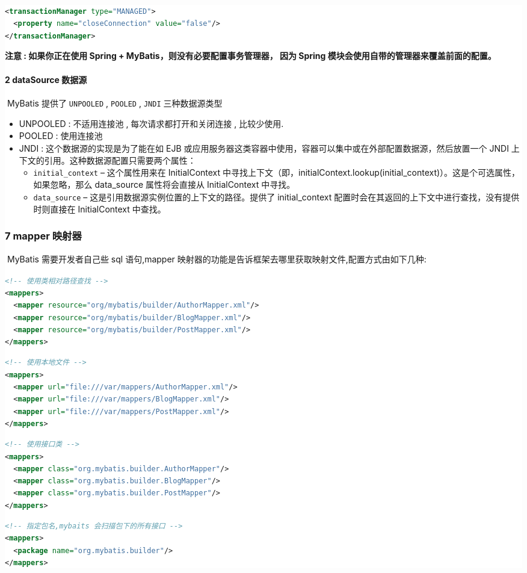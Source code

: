 ```Xml
<transactionManager type="MANAGED">
  <property name="closeConnection" value="false"/>
</transactionManager>
```

**注意 : 如果你正在使用 Spring + MyBatis，则没有必要配置事务管理器， 因为 Spring 模块会使用自带的管理器来覆盖前面的配置。**

#### 2 dataSource 数据源

​	MyBatis 提供了 `UNPOOLED` , `POOLED` , `JNDI` 三种数据源类型	

- UNPOOLED : 不适用连接池 , 每次请求都打开和关闭连接 , 比较少使用.
- POOLED : 使用连接池
- JNDI : 这个数据源的实现是为了能在如 EJB 或应用服务器这类容器中使用，容器可以集中或在外部配置数据源，然后放置一个 JNDI 上下文的引用。这种数据源配置只需要两个属性：
  - `initial_context` – 这个属性用来在 InitialContext 中寻找上下文（即，initialContext.lookup(initial_context)）。这是个可选属性，如果忽略，那么 data_source 属性将会直接从 InitialContext 中寻找。
  - `data_source` – 这是引用数据源实例位置的上下文的路径。提供了 initial_context 配置时会在其返回的上下文中进行查找，没有提供时则直接在 InitialContext 中查找。

### 7 mapper 映射器

​	MyBatis 需要开发者自己些 sql 语句,mapper 映射器的功能是告诉框架去哪里获取映射文件,配置方式由如下几种:

``` Xml
<!-- 使用类相对路径查找 -->
<mappers>
  <mapper resource="org/mybatis/builder/AuthorMapper.xml"/>
  <mapper resource="org/mybatis/builder/BlogMapper.xml"/>
  <mapper resource="org/mybatis/builder/PostMapper.xml"/>
</mappers>
```

``` Xml
<!-- 使用本地文件 -->
<mappers>
  <mapper url="file:///var/mappers/AuthorMapper.xml"/>
  <mapper url="file:///var/mappers/BlogMapper.xml"/>
  <mapper url="file:///var/mappers/PostMapper.xml"/>
</mappers>
```

```Xml
<!-- 使用接口类 -->
<mappers>
  <mapper class="org.mybatis.builder.AuthorMapper"/>
  <mapper class="org.mybatis.builder.BlogMapper"/>
  <mapper class="org.mybatis.builder.PostMapper"/>
</mappers>
```

```Xml
<!-- 指定包名,mybaits 会扫描包下的所有接口 -->
<mappers>
  <package name="org.mybatis.builder"/>
</mappers>
```
